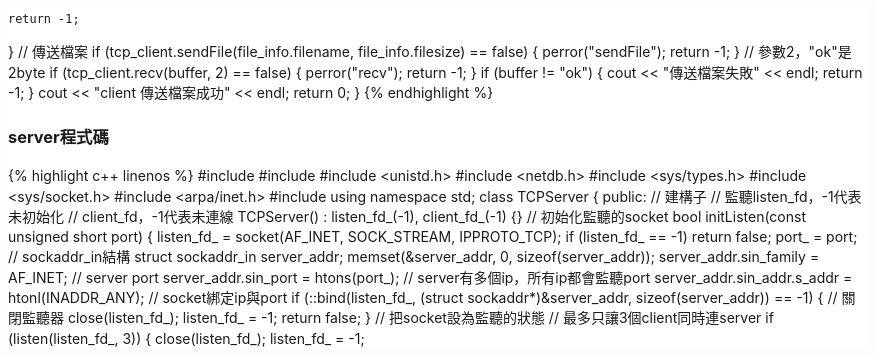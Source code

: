     return -1;
  }
  // 傳送檔案
  if (tcp_client.sendFile(file_info.filename, file_info.filesize) == false) {
    perror("sendFile");
    return -1;
  }
  // 參數2，"ok"是2byte
  if (tcp_client.recv(buffer, 2) == false) {
    perror("recv");
    return -1;
  }
  if (buffer != "ok") {
    cout << "傳送檔案失敗" << endl;
    return -1;
  }
  cout << "client 傳送檔案成功" << endl;
  return 0;
}
{% endhighlight %}

### server程式碼

{% highlight c++ linenos %}
#include <iostream>
#include <cstring>
#include <unistd.h>
#include <netdb.h>
#include <sys/types.h>
#include <sys/socket.h>
#include <arpa/inet.h>
#include <fstream>
using namespace std;
class TCPServer {
 public:
  // 建構子
  // 監聽listen_fd，-1代表未初始化
  // client_fd，-1代表未連線
  TCPServer() : listen_fd_(-1), client_fd_(-1) {}
  // 初始化監聽的socket
  bool initListen(const unsigned short port) {
    listen_fd_ = socket(AF_INET, SOCK_STREAM, IPPROTO_TCP);
    if (listen_fd_ == -1) return false;
    port_ = port;
    // sockaddr_in結構
    struct sockaddr_in server_addr;
    memset(&server_addr, 0, sizeof(server_addr));
    server_addr.sin_family = AF_INET;
    // server port
    server_addr.sin_port = htons(port_);
    // server有多個ip，所有ip都會監聽port
    server_addr.sin_addr.s_addr = htonl(INADDR_ANY);
    // socket綁定ip與port
    if (::bind(listen_fd_, (struct sockaddr*)&server_addr, sizeof(server_addr)) == -1) {
      // 關閉監聽器
      close(listen_fd_);
      listen_fd_ = -1;
      return false;
    }
    // 把socket設為監聽的狀態
    // 最多只讓3個client同時連server
    if (listen(listen_fd_, 3)) {
      close(listen_fd_);
      listen_fd_ = -1;